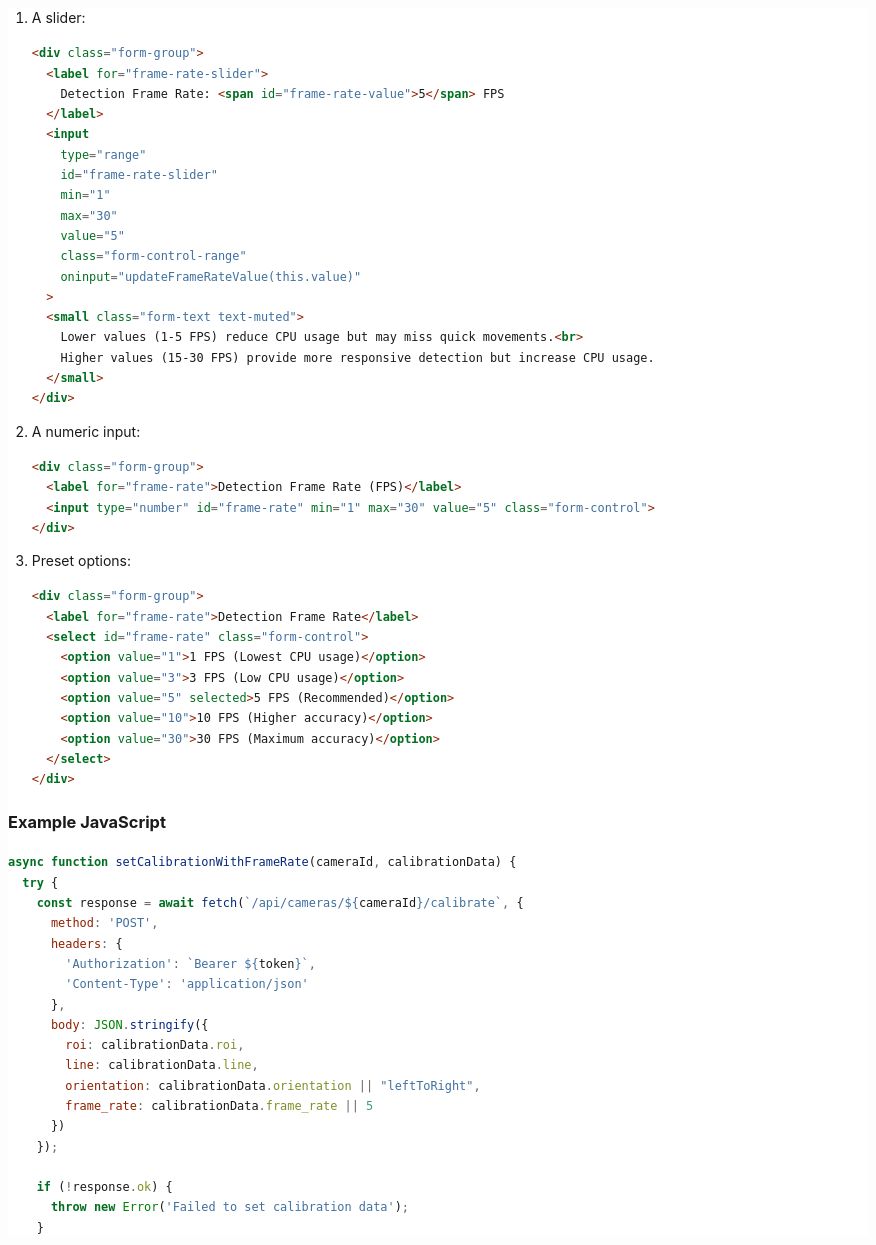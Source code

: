 1. A slider:
   ```html
   <div class="form-group">
     <label for="frame-rate-slider">
       Detection Frame Rate: <span id="frame-rate-value">5</span> FPS
     </label>
     <input 
       type="range" 
       id="frame-rate-slider" 
       min="1" 
       max="30" 
       value="5" 
       class="form-control-range"
       oninput="updateFrameRateValue(this.value)"
     >
     <small class="form-text text-muted">
       Lower values (1-5 FPS) reduce CPU usage but may miss quick movements.<br>
       Higher values (15-30 FPS) provide more responsive detection but increase CPU usage.
     </small>
   </div>
   ```

2. A numeric input:
   ```html
   <div class="form-group">
     <label for="frame-rate">Detection Frame Rate (FPS)</label>
     <input type="number" id="frame-rate" min="1" max="30" value="5" class="form-control">
   </div>
   ```

3. Preset options:
   ```html
   <div class="form-group">
     <label for="frame-rate">Detection Frame Rate</label>
     <select id="frame-rate" class="form-control">
       <option value="1">1 FPS (Lowest CPU usage)</option>
       <option value="3">3 FPS (Low CPU usage)</option>
       <option value="5" selected>5 FPS (Recommended)</option>
       <option value="10">10 FPS (Higher accuracy)</option>
       <option value="30">30 FPS (Maximum accuracy)</option>
     </select>
   </div>
   ```

### Example JavaScript

```javascript
async function setCalibrationWithFrameRate(cameraId, calibrationData) {
  try {
    const response = await fetch(`/api/cameras/${cameraId}/calibrate`, {
      method: 'POST',
      headers: {
        'Authorization': `Bearer ${token}`,
        'Content-Type': 'application/json'
      },
      body: JSON.stringify({
        roi: calibrationData.roi,
        line: calibrationData.line,
        orientation: calibrationData.orientation || "leftToRight",
        frame_rate: calibrationData.frame_rate || 5
      })
    });

    if (!response.ok) {
      throw new Error('Failed to set calibration data');
    }
```